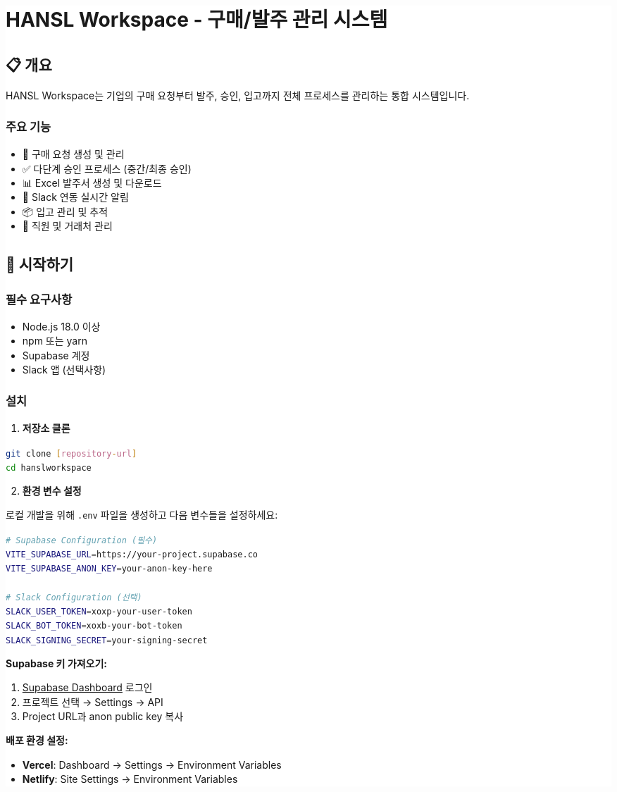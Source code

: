# HANSL Workspace - 구매/발주 관리 시스템

## 📋 개요

HANSL Workspace는 기업의 구매 요청부터 발주, 승인, 입고까지 전체 프로세스를 관리하는 통합 시스템입니다.

### 주요 기능
- 📝 구매 요청 생성 및 관리
- ✅ 다단계 승인 프로세스 (중간/최종 승인)
- 📊 Excel 발주서 생성 및 다운로드
- 🔔 Slack 연동 실시간 알림
- 📦 입고 관리 및 추적
- 👥 직원 및 거래처 관리

## 🚀 시작하기

### 필수 요구사항
- Node.js 18.0 이상
- npm 또는 yarn
- Supabase 계정
- Slack 앱 (선택사항)

### 설치

1. **저장소 클론**
```bash
git clone [repository-url]
cd hanslworkspace
```

2. **환경 변수 설정**

로컬 개발을 위해 `.env` 파일을 생성하고 다음 변수들을 설정하세요:

```bash
# Supabase Configuration (필수)
VITE_SUPABASE_URL=https://your-project.supabase.co
VITE_SUPABASE_ANON_KEY=your-anon-key-here

# Slack Configuration (선택)
SLACK_USER_TOKEN=xoxp-your-user-token
SLACK_BOT_TOKEN=xoxb-your-bot-token
SLACK_SIGNING_SECRET=your-signing-secret
```

**Supabase 키 가져오기:**
1. [Supabase Dashboard](https://app.supabase.com) 로그인
2. 프로젝트 선택 → Settings → API
3. Project URL과 anon public key 복사

**배포 환경 설정:**
- **Vercel**: Dashboard → Settings → Environment Variables
- **Netlify**: Site Settings → Environment Variables
